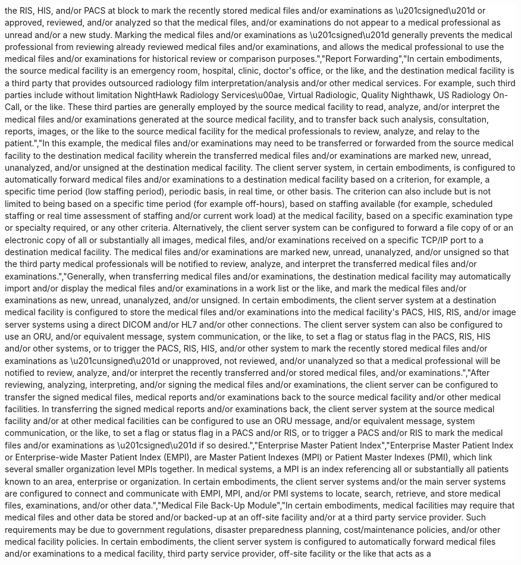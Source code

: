 the RIS, HIS, and\/or PACS at block  to mark the recently stored medical files and\/or examinations as \u201csigned\u201d or approved, reviewed, and\/or analyzed so that the medical files, and\/or examinations do not appear to a medical professional as unread and\/or a new study. Marking the medical files and\/or examinations as \u201csigned\u201d generally prevents the medical professional from reviewing already reviewed medical files and\/or examinations, and allows the medical professional to use the medical files and\/or examinations for historical review or comparison purposes.","Report Forwarding","In certain embodiments, the source medical facility is an emergency room, hospital, clinic, doctor's office, or the like, and the destination medical facility is a third party that provides outsourced radiology film interpretation\/analysis and\/or other medical services. For example, such third parties include without limitation NightHawk Radiology Services\u00ae, Virtual Radiologic, Quality Nighthawk, US Radiology On-Call, or the like. These third parties are generally employed by the source medical facility to read, analyze, and\/or interpret the medical files and\/or examinations generated at the source medical facility, and to transfer back such analysis, consultation, reports, images, or the like to the source medical facility for the medical professionals to review, analyze, and relay to the patient.","In this example, the medical files and\/or examinations may need to be transferred or forwarded from the source medical facility to the destination medical facility wherein the transferred medical files and\/or examinations are marked new, unread, unanalyzed, and\/or unsigned at the destination medical facility. The client server system, in certain embodiments, is configured to automatically forward medical files and\/or examinations to a destination medical facility based on a criterion, for example, a specific time period (low staffing period), periodic basis, in real time, or other basis. The criterion can also include but is not limited to being based on a specific time period (for example off-hours), based on staffing available (for example, scheduled staffing or real time assessment of staffing and\/or current work load) at the medical facility, based on a specific examination type or specialty required, or any other criteria. Alternatively, the client server system can be configured to forward a file copy of or an electronic copy of all or substantially all images, medical files, and\/or examinations received on a specific TCP\/IP port to a destination medical facility. The medical files and\/or examinations are marked new, unread, unanalyzed, and\/or unsigned so that the third party medical professionals will be notified to review, analyze, and interpret the transferred medical files and\/or examinations.","Generally, when transferring medical files and\/or examinations, the destination medical facility may automatically import and\/or display the medical files and\/or examinations in a work list or the like, and mark the medical files and\/or examinations as new, unread, unanalyzed, and\/or unsigned. In certain embodiments, the client server system at a destination medical facility is configured to store the medical files and\/or examinations into the medical facility's PACS, HIS, RIS, and\/or image server systems using a direct DICOM and\/or HL7 and\/or other connections. The client server system can also be configured to use an ORU, and\/or equivalent message, system communication, or the like, to set a flag or status flag in the PACS, RIS, HIS and\/or other systems, or to trigger the PACS, RIS, HIS, and\/or other system to mark the recently stored medical files and\/or examinations as \u201cunsigned\u201d or unapproved, not reviewed, and\/or unanalyzed so that a medical professional will be notified to review, analyze, and\/or interpret the recently transferred and\/or stored medical files, and\/or examinations.","After reviewing, analyzing, interpreting, and\/or signing the medical files and\/or examinations, the client server can be configured to transfer the signed medical files, medical reports and\/or examinations back to the source medical facility and\/or other medical facilities. In transferring the signed medical reports and\/or examinations back, the client server system at the source medical facility and\/or at other medical facilities can be configured to use an ORU message, and\/or equivalent message, system communication, or the like, to set a flag or status flag in a PACS and\/or RIS, or to trigger a PACS and\/or RIS to mark the medical files and\/or examinations as \u201csigned\u201d if so desired.","Enterprise Master Patient Index","Enterprise Master Patient Index or Enterprise-wide Master Patient Index (EMPI), are Master Patient Indexes (MPI) or Patient Master Indexes (PMI), which link several smaller organization level MPIs together. In medical systems, a MPI is an index referencing all or substantially all patients known to an area, enterprise or organization. In certain embodiments, the client server systems and\/or the main server systems are configured to connect and communicate with EMPI, MPI, and\/or PMI systems to locate, search, retrieve, and store medical files, examinations, and\/or other data.","Medical File Back-Up Module","In certain embodiments, medical facilities may require that medical files and other data be stored and\/or backed-up at an off-site facility and\/or at a third party service provider. Such requirements may be due to government regulations, disaster preparedness planning, cost\/maintenance policies, and\/or other medical facility policies. In certain embodiments, the client server system is configured to automatically forward medical files and\/or examinations to a medical facility, third party service provider, off-site facility or the like that acts as a